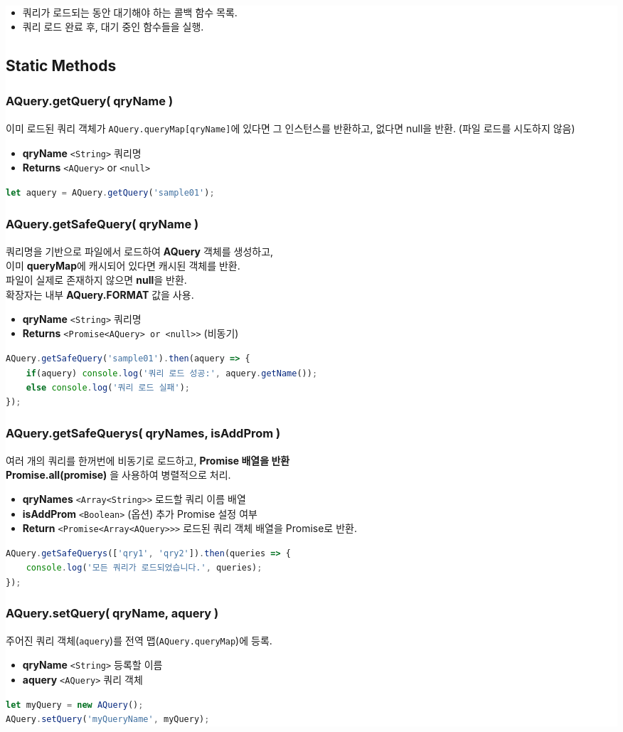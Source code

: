 * 쿼리가 로드되는 동안 대기해야 하는 콜백 함수 목록.
* 쿼리 로드 완료 후, 대기 중인 함수들을 실행.

## Static Methods

### AQuery.getQuery( qryName )

이미 로드된 쿼리 객체가 `AQuery.queryMap[qryName]`에 있다면 그 인스턴스를 반환하고, 없다면 null을 반환. (파일 로드를 시도하지 않음)

* **qryName** `<String>` 쿼리명
* **Returns** `<AQuery>` or `<null>`

```js
let aquery = AQuery.getQuery('sample01');  
```

### AQuery.getSafeQuery( qryName )

쿼리명을 기반으로 파일에서 로드하여 **AQuery** 객체를 생성하고,\
이미 **queryMap**에 캐시되어 있다면 캐시된 객체를 반환.\
파일이 실제로 존재하지 않으면 **null**을 반환.\
확장자는 내부 **AQuery.FORMAT** 값을 사용.

* **qryName** `<String>` 쿼리명
* **Returns** `<Promise<AQuery> or <null>>` (비동기)

```js
AQuery.getSafeQuery('sample01').then(aquery => {
	if(aquery) console.log('쿼리 로드 성공:', aquery.getName());
	else console.log('쿼리 로드 실패');
});
```

### AQuery.getSafeQuerys( qryNames, isAddProm )

여러 개의 쿼리를 한꺼번에 비동기로 로드하고, **Promise 배열을 반환**\
**Promise.all(promise)** 을 사용하여 병렬적으로 처리.

* **qryNames** `<Array<String>>` 로드할 쿼리 이름 배열
* **isAddProm** `<Boolean>` (옵션) 추가 Promise 설정 여부
* **Return** `<Promise<Array<AQuery>>>` 로드된 쿼리 객체 배열을 Promise로 반환.

```js
AQuery.getSafeQuerys(['qry1', 'qry2']).then(queries => {
    console.log('모든 쿼리가 로드되었습니다.', queries);
});
```

### AQuery.setQuery( qryName, aquery )

주어진 쿼리 객체(`aquery`)를 전역 맵(`AQuery.queryMap`)에 등록.

* **qryName** `<String>` 등록할 이름
* **aquery** `<AQuery>` 쿼리 객체

```js
let myQuery = new AQuery();
AQuery.setQuery('myQueryName', myQuery);
```

